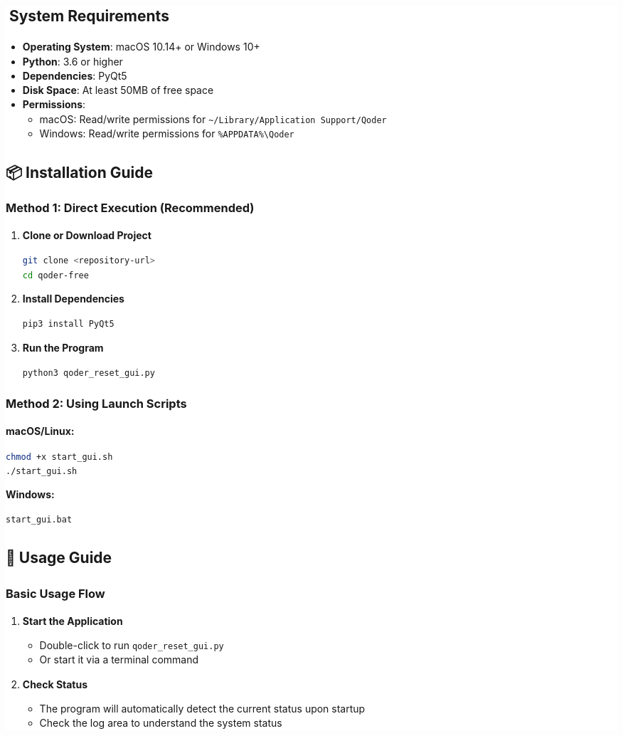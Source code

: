 ## ️ System Requirements

- **Operating System**: macOS 10.14+ or Windows 10+
- **Python**: 3.6 or higher
- **Dependencies**: PyQt5
- **Disk Space**: At least 50MB of free space
- **Permissions**:
  - macOS: Read/write permissions for `~/Library/Application Support/Qoder`
  - Windows: Read/write permissions for `%APPDATA%\Qoder`

## 📦 Installation Guide

### Method 1: Direct Execution (Recommended)

1.  **Clone or Download Project**
    ```bash
    git clone <repository-url>
    cd qoder-free
    ```

2.  **Install Dependencies**
    ```bash
    pip3 install PyQt5
    ```

3.  **Run the Program**
    ```bash
    python3 qoder_reset_gui.py
    ```

### Method 2: Using Launch Scripts

**macOS/Linux:**
```bash
chmod +x start_gui.sh
./start_gui.sh
```

**Windows:**
```cmd
start_gui.bat
```

## 🚀 Usage Guide

### Basic Usage Flow

1.  **Start the Application**
    - Double-click to run `qoder_reset_gui.py`
    - Or start it via a terminal command

2.  **Check Status**
    - The program will automatically detect the current status upon startup
    - Check the log area to understand the system status
